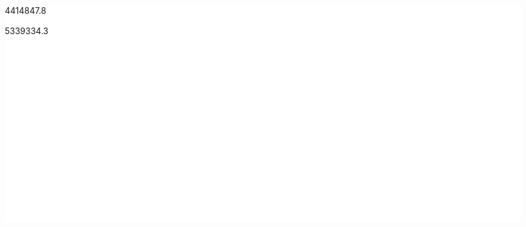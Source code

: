 <td style align="center">

4414847.8

</td>

<td style align="center">

5339334.3

</td>

</tr>

<tr>

<td style align="center">

 

</td>

<td style align="center">

 

</td>

<td style align="center">

 

</td>

<td style align="center">

 

</td>

<td style align="center">

 

</td>

<td style align="center">

 

</td>

<td style align="center">

 

</td>

<td style align="center">

 

</td>

<td style align="center">

 

</td>

</tr>
